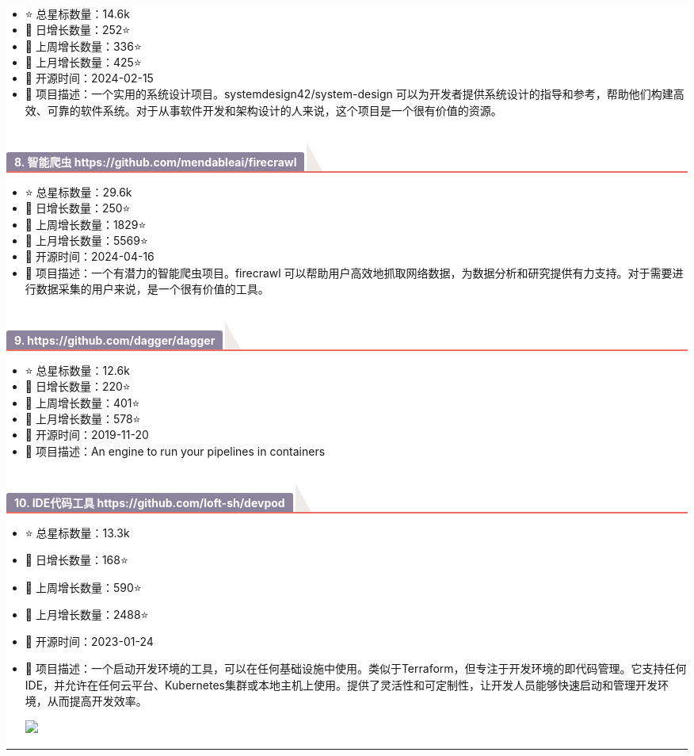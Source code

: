 - ⭐ 总星标数量：14.6k
- 🔺 日增长数量：252⭐
- 🔺 上周增长数量：336⭐
- 🔺 上月增长数量：425⭐
- 📅 开源时间：2024-02-15
- 📝 项目描述：一个实用的系统设计项目。systemdesign42/system-design 可以为开发者提供系统设计的指导和参考，帮助他们构建高效、可靠的软件系统。对于从事软件开发和架构设计的人来说，这个项目是一个很有价值的资源。


<h3 style="margin-top: 30px;margin-bottom: 15px;font-weight: bold;border-bottom: 2px solid rgb(239, 112, 96);font-size: 1.0em;"><span style="display: none;"></span><span style="display: inline-block;background: rgb(139, 132, 156);color: rgb(255, 255, 255);padding: 3px 10px 1px;border-top-right-radius: 3px;border-top-left-radius: 3px;margin-right: 3px;">8. 智能爬虫 https://github.com/mendableai/firecrawl</span><span style="display: inline-block;vertical-align: bottom;border-bottom: 36px solid #efebe9;border-right: 20px solid transparent;"> </span></h3>

- ⭐ 总星标数量：29.6k
- 🔺 日增长数量：250⭐
- 🔺 上周增长数量：1829⭐
- 🔺 上月增长数量：5569⭐
- 📅 开源时间：2024-04-16
- 📝 项目描述：一个有潜力的智能爬虫项目。firecrawl 可以帮助用户高效地抓取网络数据，为数据分析和研究提供有力支持。对于需要进行数据采集的用户来说，是一个很有价值的工具。


<h3 style="margin-top: 30px;margin-bottom: 15px;font-weight: bold;border-bottom: 2px solid rgb(239, 112, 96);font-size: 1.0em;"><span style="display: none;"></span><span style="display: inline-block;background: rgb(139, 132, 156);color: rgb(255, 255, 255);padding: 3px 10px 1px;border-top-right-radius: 3px;border-top-left-radius: 3px;margin-right: 3px;">9.  https://github.com/dagger/dagger</span><span style="display: inline-block;vertical-align: bottom;border-bottom: 36px solid #efebe9;border-right: 20px solid transparent;"> </span></h3>

- ⭐ 总星标数量：12.6k
- 🔺 日增长数量：220⭐
- 🔺 上周增长数量：401⭐
- 🔺 上月增长数量：578⭐
- 📅 开源时间：2019-11-20
- 📝 项目描述：An engine to run your pipelines in containers


<h3 style="margin-top: 30px;margin-bottom: 15px;font-weight: bold;border-bottom: 2px solid rgb(239, 112, 96);font-size: 1.0em;"><span style="display: none;"></span><span style="display: inline-block;background: rgb(139, 132, 156);color: rgb(255, 255, 255);padding: 3px 10px 1px;border-top-right-radius: 3px;border-top-left-radius: 3px;margin-right: 3px;">10. IDE代码工具 https://github.com/loft-sh/devpod</span><span style="display: inline-block;vertical-align: bottom;border-bottom: 36px solid #efebe9;border-right: 20px solid transparent;"> </span></h3>

- ⭐ 总星标数量：13.3k
- 🔺 日增长数量：168⭐
- 🔺 上周增长数量：590⭐
- 🔺 上月增长数量：2488⭐
- 📅 开源时间：2023-01-24
- 📝 项目描述：一个启动开发环境的工具，可以在任何基础设施中使用。类似于Terraform，但专注于开发环境的即代码管理。它支持任何IDE，并允许在任何云平台、Kubernetes集群或本地主机上使用。提供了灵活性和可定制性，让开发人员能够快速启动和管理开发环境，从而提高开发效率。

    ![](http://photocdn.tv.sohu.com/img/q_mini/20230714/pic_org_466630d6-aa11-41a6-be57-8bc1c8d3dd64.png)

---